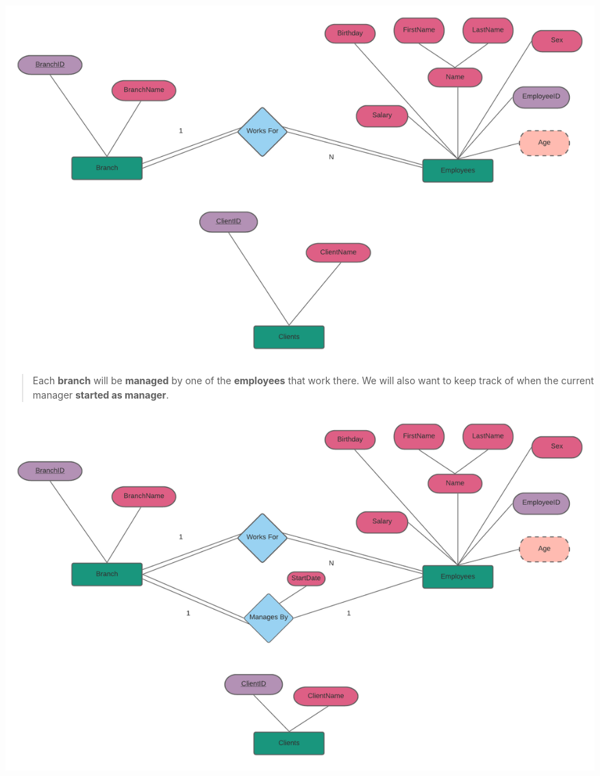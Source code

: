 ![Work For Relationship](/assets/worksFor.png)


>  Each **branch** will be **managed** by one of the **employees** that work there. We will also want to keep track of when the current manager **started as manager**.

![Manages by Relationship](/assets/manages.png)
